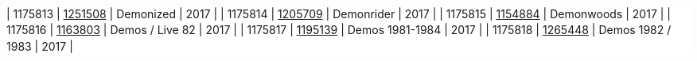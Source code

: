 | 1175813 | [1251508](https://www.discogs.com/master/1251508) | Demonized | 2017 |
| 1175814 | [1205709](https://www.discogs.com/master/1205709) | Demonrider | 2017 |
| 1175815 | [1154884](https://www.discogs.com/master/1154884) | Demonwoods | 2017 |
| 1175816 | [1163803](https://www.discogs.com/master/1163803) | Demos / Live 82 | 2017 |
| 1175817 | [1195139](https://www.discogs.com/master/1195139) | Demos 1981-1984 | 2017 |
| 1175818 | [1265448](https://www.discogs.com/master/1265448) | Demos 1982 / 1983 | 2017 |
